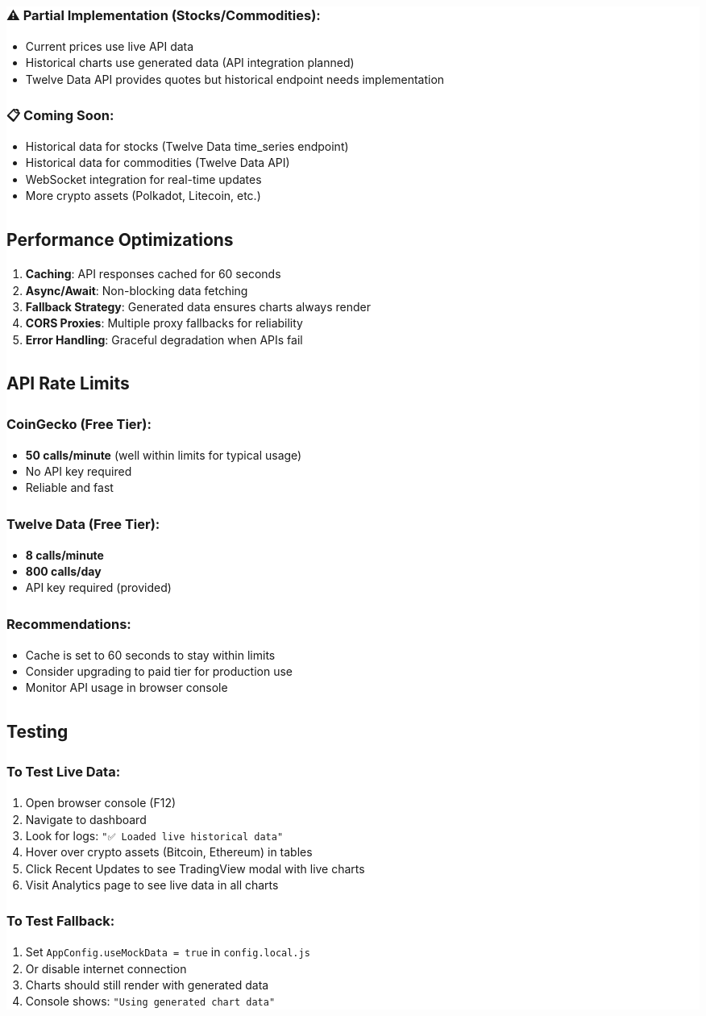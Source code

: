 ### ⚠️ Partial Implementation (Stocks/Commodities):
- Current prices use live API data
- Historical charts use generated data (API integration planned)
- Twelve Data API provides quotes but historical endpoint needs implementation

### 📋 Coming Soon:
- Historical data for stocks (Twelve Data time_series endpoint)
- Historical data for commodities (Twelve Data API)
- WebSocket integration for real-time updates
- More crypto assets (Polkadot, Litecoin, etc.)

## Performance Optimizations

1. **Caching**: API responses cached for 60 seconds
2. **Async/Await**: Non-blocking data fetching
3. **Fallback Strategy**: Generated data ensures charts always render
4. **CORS Proxies**: Multiple proxy fallbacks for reliability
5. **Error Handling**: Graceful degradation when APIs fail

## API Rate Limits

### CoinGecko (Free Tier):
- **50 calls/minute** (well within limits for typical usage)
- No API key required
- Reliable and fast

### Twelve Data (Free Tier):
- **8 calls/minute**
- **800 calls/day**
- API key required (provided)

### Recommendations:
- Cache is set to 60 seconds to stay within limits
- Consider upgrading to paid tier for production use
- Monitor API usage in browser console

## Testing

### To Test Live Data:
1. Open browser console (F12)
2. Navigate to dashboard
3. Look for logs: `"✅ Loaded live historical data"`
4. Hover over crypto assets (Bitcoin, Ethereum) in tables
5. Click Recent Updates to see TradingView modal with live charts
6. Visit Analytics page to see live data in all charts

### To Test Fallback:
1. Set `AppConfig.useMockData = true` in `config.local.js`
2. Or disable internet connection
3. Charts should still render with generated data
4. Console shows: `"Using generated chart data"`
